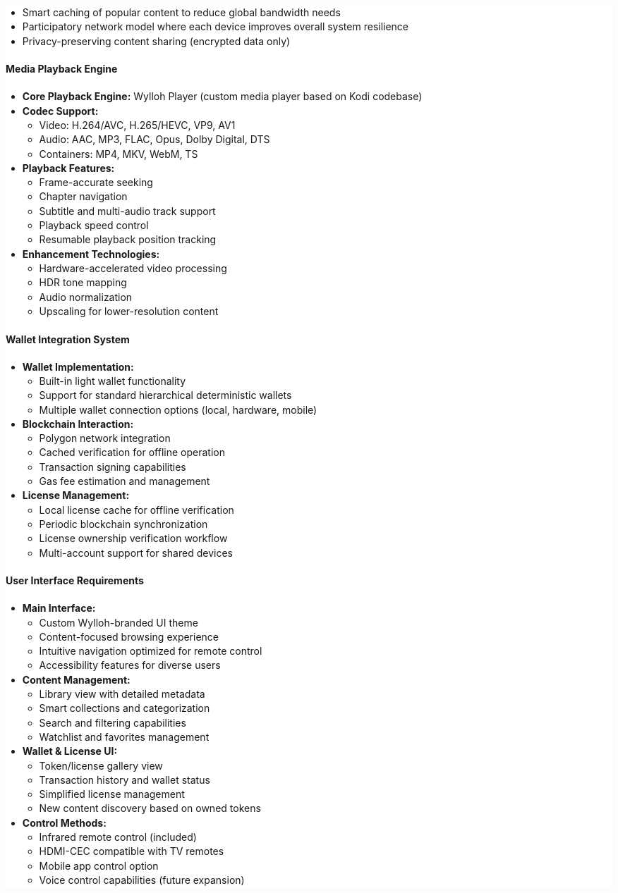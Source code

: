   - Smart caching of popular content to reduce global bandwidth needs
  - Participatory network model where each device improves overall system resilience
  - Privacy-preserving content sharing (encrypted data only)

#### Media Playback Engine
- **Core Playback Engine:** Wylloh Player (custom media player based on Kodi codebase)
- **Codec Support:**
  - Video: H.264/AVC, H.265/HEVC, VP9, AV1
  - Audio: AAC, MP3, FLAC, Opus, Dolby Digital, DTS
  - Containers: MP4, MKV, WebM, TS
- **Playback Features:**
  - Frame-accurate seeking
  - Chapter navigation
  - Subtitle and multi-audio track support
  - Playback speed control
  - Resumable playback position tracking
- **Enhancement Technologies:**
  - Hardware-accelerated video processing
  - HDR tone mapping
  - Audio normalization
  - Upscaling for lower-resolution content

#### Wallet Integration System
- **Wallet Implementation:**
  - Built-in light wallet functionality
  - Support for standard hierarchical deterministic wallets
  - Multiple wallet connection options (local, hardware, mobile)
- **Blockchain Interaction:**
  - Polygon network integration
  - Cached verification for offline operation
  - Transaction signing capabilities
  - Gas fee estimation and management
- **License Management:**
  - Local license cache for offline verification
  - Periodic blockchain synchronization
  - License ownership verification workflow
  - Multi-account support for shared devices

#### User Interface Requirements
- **Main Interface:**
  - Custom Wylloh-branded UI theme
  - Content-focused browsing experience
  - Intuitive navigation optimized for remote control
  - Accessibility features for diverse users
- **Content Management:**
  - Library view with detailed metadata
  - Smart collections and categorization
  - Search and filtering capabilities
  - Watchlist and favorites management
- **Wallet & License UI:**
  - Token/license gallery view
  - Transaction history and wallet status
  - Simplified license management
  - New content discovery based on owned tokens
- **Control Methods:**
  - Infrared remote control (included)
  - HDMI-CEC compatible with TV remotes
  - Mobile app control option
  - Voice control capabilities (future expansion)
